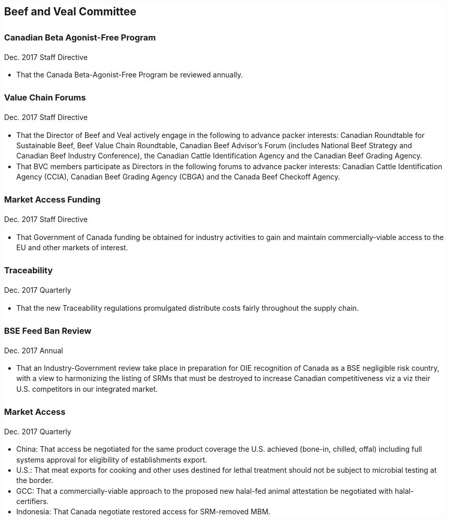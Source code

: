 ## Beef and Veal Committee

### Canadian Beta Agonist-Free Program

Dec. 2017 Staff Directive

- That the Canada Beta-Agonist-Free Program be reviewed annually.

### Value Chain Forums

Dec. 2017 Staff Directive

- That the Director of Beef and Veal actively engage in the following to advance packer interests: Canadian Roundtable for Sustainable Beef, Beef Value Chain Roundtable, Canadian Beef Advisor’s Forum (includes National Beef Strategy and Canadian Beef Industry Conference), the Canadian Cattle Identification Agency and the Canadian Beef Grading Agency.
- That BVC members participate as Directors in the following forums to advance packer interests: Canadian Cattle Identification Agency (CCIA), Canadian Beef Grading Agency (CBGA) and the Canada Beef Checkoff Agency.

### Market Access Funding

Dec. 2017 Staff Directive

- That Government of Canada funding be obtained for industry activities to gain and maintain commercially-viable access to the EU and other markets of interest. 

### Traceability

Dec. 2017 Quarterly

- That the new Traceability regulations promulgated distribute costs fairly throughout the supply chain. 

### BSE Feed Ban Review

Dec. 2017 Annual

- That an Industry-Government review take place in preparation for OIE recognition of Canada as a BSE negligible risk country, with a view to harmonizing the listing of SRMs that must be destroyed to increase Canadian competitiveness viz a viz their U.S. competitors in our integrated market.

### Market Access

Dec. 2017 Quarterly

- China: That access be negotiated for the same product coverage the U.S. achieved (bone-in, chilled, offal) including full systems approval for eligibility of establishments export.
- U.S.: That meat exports for cooking and other uses destined for lethal treatment should not be subject to microbial testing at the border.
- GCC: That a commercially-viable approach to the proposed new halal-fed animal attestation be negotiated with halal-certifiers. 
- Indonesia: That Canada negotiate restored access for SRM-removed MBM. 
